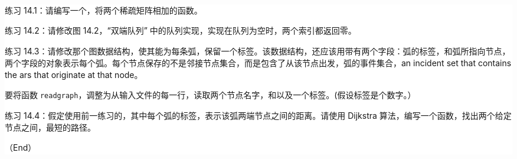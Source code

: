 练习 14.1：请编写一个，将两个稀疏矩阵相加的函数。


练习 14.2：请修改图 14.2，“双端队列” 中的队列实现，实现在队列为空时，两个索引都返回零。


练习 14.3：请修改那个图数据结构，使其能为每条弧，保留一个标签。该数据结构，还应该用带有两个字段：弧的标签，和弧所指向节点，两个字段的对象表示每个弧。每个节点保存的不是邻接节点集合，而是包含了从该节点出发，弧的事件集合，an incident set that contains the ars that originate at that node。


要将函数 `readgraph`，调整为从输入文件的每一行，读取两个节点名字，和以及一个标签。(假设标签是个数字。）


练习 14.4：假定使用前一练习的，其中每个弧的标签，表示该弧两端节点之间的距离。请使用 Dijkstra 算法，编写一个函数，找出两个给定节点之间，最短的路径。


（End）



